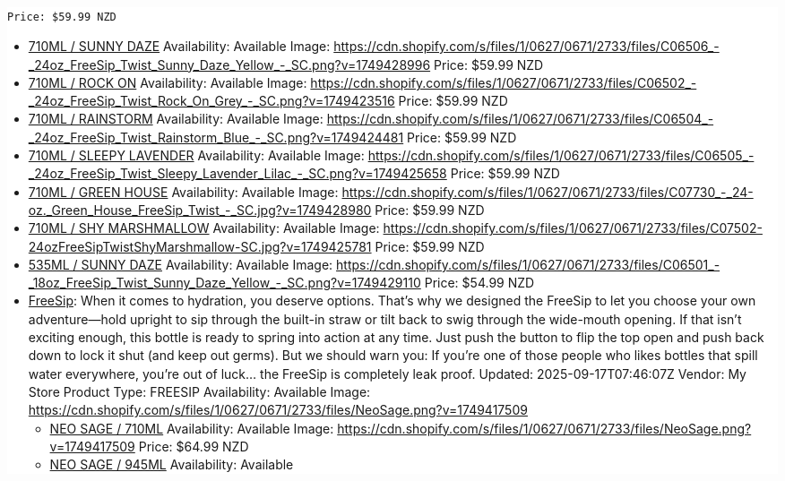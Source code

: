     Price: $59.99 NZD
  - [710ML / SUNNY DAZE](https://www.owalalife.co.nz/products/freesip-twist-may-release?variant=46919376142493)
    Availability: Available
    Image: https://cdn.shopify.com/s/files/1/0627/0671/2733/files/C06506_-_24oz_FreeSip_Twist_Sunny_Daze_Yellow_-_SC.png?v=1749428996
    Price: $59.99 NZD
  - [710ML / ROCK ON](https://www.owalalife.co.nz/products/freesip-twist-may-release?variant=46919376175261)
    Availability: Available
    Image: https://cdn.shopify.com/s/files/1/0627/0671/2733/files/C06502_-_24oz_FreeSip_Twist_Rock_On_Grey_-_SC.png?v=1749423516
    Price: $59.99 NZD
  - [710ML / RAINSTORM](https://www.owalalife.co.nz/products/freesip-twist-may-release?variant=46919376208029)
    Availability: Available
    Image: https://cdn.shopify.com/s/files/1/0627/0671/2733/files/C06504_-_24oz_FreeSip_Twist_Rainstorm_Blue_-_SC.png?v=1749424481
    Price: $59.99 NZD
  - [710ML / SLEEPY LAVENDER](https://www.owalalife.co.nz/products/freesip-twist-may-release?variant=46919376240797)
    Availability: Available
    Image: https://cdn.shopify.com/s/files/1/0627/0671/2733/files/C06505_-_24oz_FreeSip_Twist_Sleepy_Lavender_Lilac_-_SC.png?v=1749425658
    Price: $59.99 NZD
  - [710ML / GREEN HOUSE](https://www.owalalife.co.nz/products/freesip-twist-may-release?variant=46919376273565)
    Availability: Available
    Image: https://cdn.shopify.com/s/files/1/0627/0671/2733/files/C07730_-_24-oz._Green_House_FreeSip_Twist_-_SC.jpg?v=1749428980
    Price: $59.99 NZD
  - [710ML / SHY MARSHMALLOW](https://www.owalalife.co.nz/products/freesip-twist-may-release?variant=46919376306333)
    Availability: Available
    Image: https://cdn.shopify.com/s/files/1/0627/0671/2733/files/C07502-24ozFreeSipTwistShyMarshmallow-SC.jpg?v=1749425781
    Price: $59.99 NZD
  - [535ML / SUNNY DAZE](https://www.owalalife.co.nz/products/freesip-twist-may-release?variant=46919376339101)
    Availability: Available
    Image: https://cdn.shopify.com/s/files/1/0627/0671/2733/files/C06501_-_18oz_FreeSip_Twist_Sunny_Daze_Yellow_-_SC.png?v=1749429110
    Price: $54.99 NZD
- [FreeSip](https://www.owalalife.co.nz/products/freesip-may-release): When it comes to hydration, you deserve options. That’s why we designed the FreeSip to let you choose your own adventure—hold upright to sip through the built-in straw or tilt back to swig through the wide-mouth opening. If that isn’t exciting enough, this bottle is ready to spring into action at any time. Just push the button to flip the top open and push back down to lock it shut (and keep out germs). But we should warn you: If you’re one of those people who likes bottles that spill water everywhere, you’re out of luck… the FreeSip is completely leak proof.
  Updated: 2025-09-17T07:46:07Z
  Vendor: My Store
  Product Type: FREESIP
  Availability: Available
  Image: https://cdn.shopify.com/s/files/1/0627/0671/2733/files/NeoSage.png?v=1749417509
  - [NEO SAGE / 710ML](https://www.owalalife.co.nz/products/freesip-may-release?variant=46919376666781)
    Availability: Available
    Image: https://cdn.shopify.com/s/files/1/0627/0671/2733/files/NeoSage.png?v=1749417509
    Price: $64.99 NZD
  - [NEO SAGE / 945ML](https://www.owalalife.co.nz/products/freesip-may-release?variant=46919376699549)
    Availability: Available